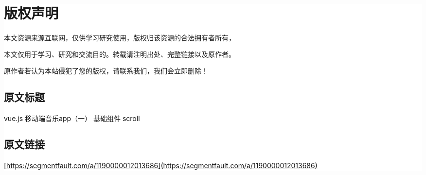 # 版权声明
本文资源来源互联网，仅供学习研究使用，版权归该资源的合法拥有者所有，

本文仅用于学习、研究和交流目的。转载请注明出处、完整链接以及原作者。

原作者若认为本站侵犯了您的版权，请联系我们，我们会立即删除！

## 原文标题
vue.js 移动端音乐app（一） 基础组件 scroll

## 原文链接
[https://segmentfault.com/a/1190000012013686](https://segmentfault.com/a/1190000012013686)

